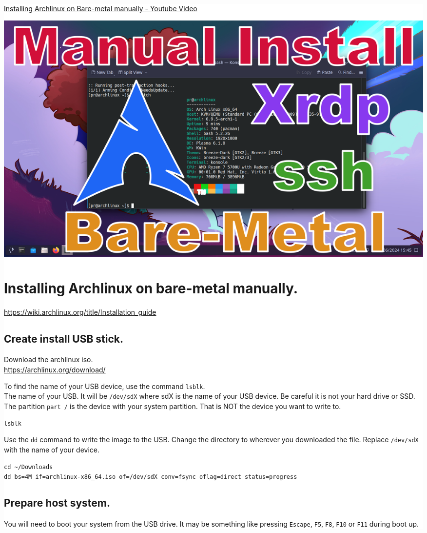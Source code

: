 [Installing Archlinux on Bare-metal manually - Youtube Video](https://www.youtube.com/watch?v=i2FySTchb1U&list=PLO02jwa2ZaiDJhBbGIXkqk1tJ4CKRD0FJ)

![Screenshot](screenshot.png)
# Installing Archlinux on bare-metal manually.

https://wiki.archlinux.org/title/Installation_guide

## Create install USB stick.

Download the archlinux iso. \
https://archlinux.org/download/

To find the name of your USB device, use the command `lsblk`. \
The name of your USB. It will be `/dev/sdX` where sdX is the name of your USB device. 
Be careful it is not your hard drive or SSD. 
The partition `part /` is the device with your system partition. That is NOT the device you want to write to.
```
lsblk
```
Use the `dd` command to write the image to the USB. Change the directory to wherever you downloaded the file. Replace `/dev/sdX` with the name of your device.
```
cd ~/Downloads
dd bs=4M if=archlinux-x86_64.iso of=/dev/sdX conv=fsync oflag=direct status=progress
```
## Prepare host system.
You will need to boot your system from the USB drive. It may be something like pressing `Escape`, `F5`, `F8`, `F10` or `F11` during boot up.
